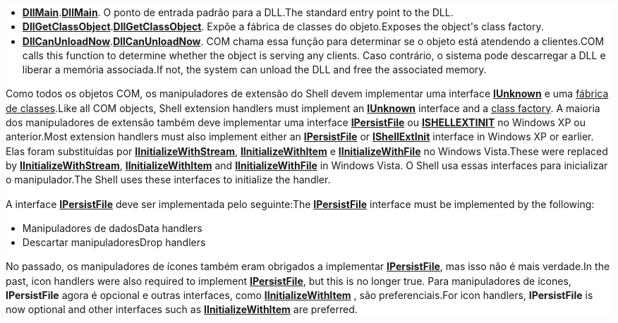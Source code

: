 -   <span data-ttu-id="e70ed-178">[**DllMain**](../dlls/dllmain.md).</span><span class="sxs-lookup"><span data-stu-id="e70ed-178">[**DllMain**](../dlls/dllmain.md).</span></span> <span data-ttu-id="e70ed-179">O ponto de entrada padrão para a DLL.</span><span class="sxs-lookup"><span data-stu-id="e70ed-179">The standard entry point to the DLL.</span></span>
-   <span data-ttu-id="e70ed-180">[**DllGetClassObject**](/windows/win32/api/combaseapi/nf-combaseapi-dllgetclassobject).</span><span class="sxs-lookup"><span data-stu-id="e70ed-180">[**DllGetClassObject**](/windows/win32/api/combaseapi/nf-combaseapi-dllgetclassobject).</span></span> <span data-ttu-id="e70ed-181">Expõe a fábrica de classes do objeto.</span><span class="sxs-lookup"><span data-stu-id="e70ed-181">Exposes the object's class factory.</span></span>
-   <span data-ttu-id="e70ed-182">[**DllCanUnloadNow**](/windows/win32/api/combaseapi/nf-combaseapi-dllcanunloadnow).</span><span class="sxs-lookup"><span data-stu-id="e70ed-182">[**DllCanUnloadNow**](/windows/win32/api/combaseapi/nf-combaseapi-dllcanunloadnow).</span></span> <span data-ttu-id="e70ed-183">COM chama essa função para determinar se o objeto está atendendo a clientes.</span><span class="sxs-lookup"><span data-stu-id="e70ed-183">COM calls this function to determine whether the object is serving any clients.</span></span> <span data-ttu-id="e70ed-184">Caso contrário, o sistema pode descarregar a DLL e liberar a memória associada.</span><span class="sxs-lookup"><span data-stu-id="e70ed-184">If not, the system can unload the DLL and free the associated memory.</span></span>

<span data-ttu-id="e70ed-185">Como todos os objetos COM, os manipuladores de extensão do Shell devem implementar uma interface [**IUnknown**](/windows/win32/api/unknwn/nn-unknwn-iunknown) e uma [fábrica de classes](../com/implementing-iclassfactory.md).</span><span class="sxs-lookup"><span data-stu-id="e70ed-185">Like all COM objects, Shell extension handlers must implement an [**IUnknown**](/windows/win32/api/unknwn/nn-unknwn-iunknown) interface and a [class factory](../com/implementing-iclassfactory.md).</span></span> <span data-ttu-id="e70ed-186">A maioria dos manipuladores de extensão também deve implementar uma interface [**IPersistFile**](/windows/win32/api/objidl/nn-objidl-ipersistfile) ou [**ISHELLEXTINIT**](/windows/win32/api/shobjidl_core/nn-shobjidl_core-ishellextinit) no Windows XP ou anterior.</span><span class="sxs-lookup"><span data-stu-id="e70ed-186">Most extension handlers must also implement either an [**IPersistFile**](/windows/win32/api/objidl/nn-objidl-ipersistfile) or [**IShellExtInit**](/windows/win32/api/shobjidl_core/nn-shobjidl_core-ishellextinit) interface in Windows XP or earlier.</span></span> <span data-ttu-id="e70ed-187">Elas foram substituídas por [**IInitializeWithStream**](/windows/desktop/api/Propsys/nn-propsys-iinitializewithstream), [**IInitializeWithItem**](/windows/win32/api/shobjidl_core/nn-shobjidl_core-iinitializewithitem) e [**IInitializeWithFile**](/windows/desktop/api/Propsys/nn-propsys-iinitializewithfile) no Windows Vista.</span><span class="sxs-lookup"><span data-stu-id="e70ed-187">These were replaced by [**IInitializeWithStream**](/windows/desktop/api/Propsys/nn-propsys-iinitializewithstream), [**IInitializeWithItem**](/windows/win32/api/shobjidl_core/nn-shobjidl_core-iinitializewithitem) and [**IInitializeWithFile**](/windows/desktop/api/Propsys/nn-propsys-iinitializewithfile) in Windows Vista.</span></span> <span data-ttu-id="e70ed-188">O Shell usa essas interfaces para inicializar o manipulador.</span><span class="sxs-lookup"><span data-stu-id="e70ed-188">The Shell uses these interfaces to initialize the handler.</span></span>

<span data-ttu-id="e70ed-189">A interface [**IPersistFile**](/windows/win32/api/objidl/nn-objidl-ipersistfile) deve ser implementada pelo seguinte:</span><span class="sxs-lookup"><span data-stu-id="e70ed-189">The [**IPersistFile**](/windows/win32/api/objidl/nn-objidl-ipersistfile) interface must be implemented by the following:</span></span>

-   <span data-ttu-id="e70ed-190">Manipuladores de dados</span><span class="sxs-lookup"><span data-stu-id="e70ed-190">Data handlers</span></span>
-   <span data-ttu-id="e70ed-191">Descartar manipuladores</span><span class="sxs-lookup"><span data-stu-id="e70ed-191">Drop handlers</span></span>

<span data-ttu-id="e70ed-192">No passado, os manipuladores de ícones também eram obrigados a implementar [**IPersistFile**](/windows/win32/api/objidl/nn-objidl-ipersistfile), mas isso não é mais verdade.</span><span class="sxs-lookup"><span data-stu-id="e70ed-192">In the past, icon handlers were also required to implement [**IPersistFile**](/windows/win32/api/objidl/nn-objidl-ipersistfile), but this is no longer true.</span></span> <span data-ttu-id="e70ed-193">Para manipuladores de ícones, **IPersistFile** agora é opcional e outras interfaces, como [**IInitializeWithItem**](/windows/win32/api/shobjidl_core/nn-shobjidl_core-iinitializewithitem) , são preferenciais.</span><span class="sxs-lookup"><span data-stu-id="e70ed-193">For icon handlers, **IPersistFile** is now optional and other interfaces such as [**IInitializeWithItem**](/windows/win32/api/shobjidl_core/nn-shobjidl_core-iinitializewithitem) are preferred.</span></span>
